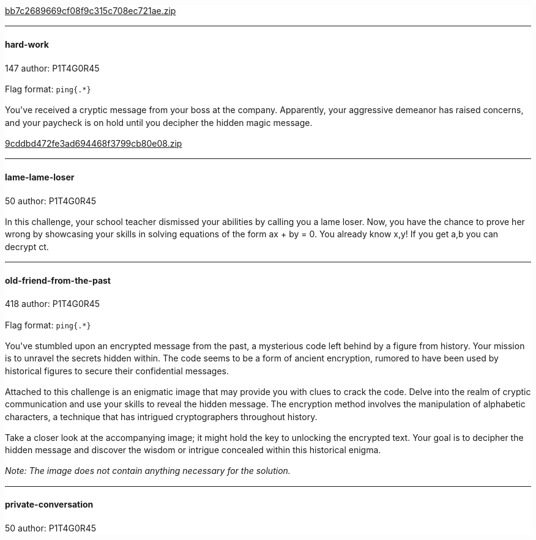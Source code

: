 [bb7c2689669cf08f9c315c708ec721ae.zip](https://ctf.knping.pl/files/ac5b215d4c6bf1d7771dc3c23fffe7e6/bb7c2689669cf08f9c315c708ec721ae.zip?token=eyJ1c2VyX2lkIjo0MzIsInRlYW1faWQiOjI2NCwiZmlsZV9pZCI6Mzh9.ZXPZ9w._H9plStBsrw3MXKZMbddbHkT3Ng)

---------------------------------------------------
#### hard-work
147
author: P1T4G0R45

Flag format: `ping{.*}`

You've received a cryptic message from your boss at the company. Apparently, your aggressive demeanor has raised concerns, and your paycheck is on hold until you decipher the hidden magic message.

[9cddbd472fe3ad694468f3799cb80e08.zip](https://ctf.knping.pl/files/f6273caaaa7fe7770cddb99e0b3b9b1a/9cddbd472fe3ad694468f3799cb80e08.zip?token=eyJ1c2VyX2lkIjo0MzIsInRlYW1faWQiOjI2NCwiZmlsZV9pZCI6MzF9.ZXPZqA.YQRr7HO_ZIu5TqzRMyzG4_XDn7s)

---------------------------------------------------
#### lame-lame-loser
50
author: P1T4G0R45

In this challenge, your school teacher dismissed your abilities by calling you a lame loser. Now, you have the chance to prove her wrong by showcasing your skills in solving equations of the form ax + by = 0. You already know x,y! If you get a,b you can decrypt ct.

---------------------------------------------------
#### old-friend-from-the-past
418
author: P1T4G0R45

Flag format: `ping{.*}`

You've stumbled upon an encrypted message from the past, a mysterious code left behind by a figure from history. Your mission is to unravel the secrets hidden within. The code seems to be a form of ancient encryption, rumored to have been used by historical figures to secure their confidential messages.

Attached to this challenge is an enigmatic image that may provide you with clues to crack the code. Delve into the realm of cryptic communication and use your skills to reveal the hidden message. The encryption method involves the manipulation of alphabetic characters, a technique that has intrigued cryptographers throughout history.

Take a closer look at the accompanying image; it might hold the key to unlocking the encrypted text. Your goal is to decipher the hidden message and discover the wisdom or intrigue concealed within this historical enigma.

*Note: The image does not contain anything necessary for the solution.*

---------------------------------------------------
#### private-conversation
50
author: P1T4G0R45

